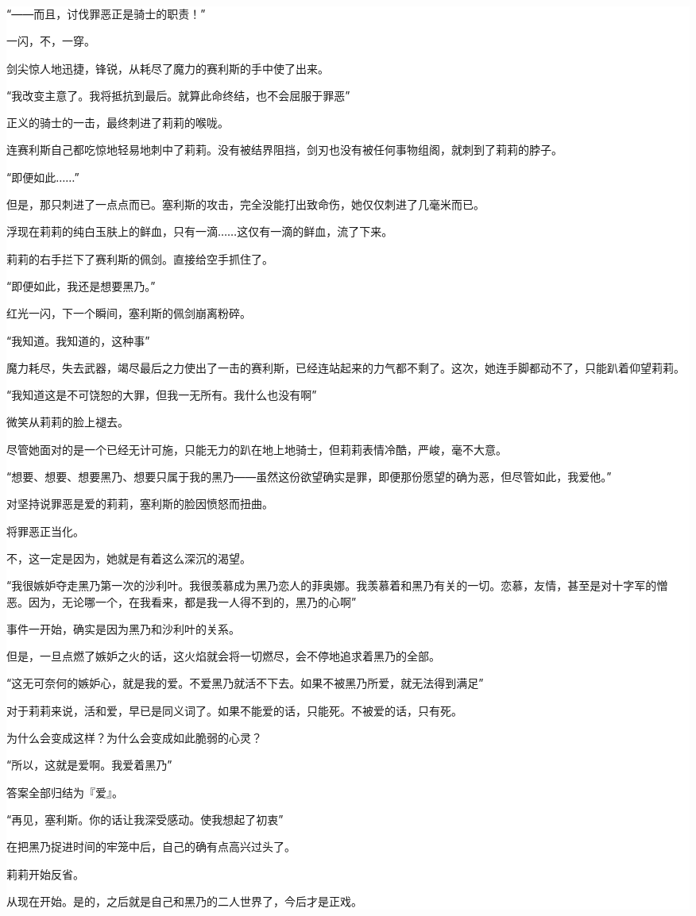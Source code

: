 “——而且，讨伐罪恶正是骑士的职责！”

一闪，不，一穿。

剑尖惊人地迅捷，锋锐，从耗尽了魔力的赛利斯的手中使了出来。

“我改变主意了。我将抵抗到最后。就算此命终结，也不会屈服于罪恶”

正义的骑士的一击，最终刺进了莉莉的喉咙。

连赛利斯自己都吃惊地轻易地刺中了莉莉。没有被结界阻挡，剑刃也没有被任何事物组阁，就刺到了莉莉的脖子。

“即便如此……”

但是，那只刺进了一点点而已。塞利斯的攻击，完全没能打出致命伤，她仅仅刺进了几毫米而已。

浮现在莉莉的纯白玉肤上的鲜血，只有一滴……这仅有一滴的鲜血，流了下来。

莉莉的右手拦下了赛利斯的佩剑。直接给空手抓住了。

“即便如此，我还是想要黑乃。”

红光一闪，下一个瞬间，塞利斯的佩剑崩离粉碎。

“我知道。我知道的，这种事”

魔力耗尽，失去武器，竭尽最后之力使出了一击的赛利斯，已经连站起来的力气都不剩了。这次，她连手脚都动不了，只能趴着仰望莉莉。

“我知道这是不可饶恕的大罪，但我一无所有。我什么也没有啊”

微笑从莉莉的脸上褪去。

尽管她面对的是一个已经无计可施，只能无力的趴在地上地骑士，但莉莉表情冷酷，严峻，毫不大意。

“想要、想要、想要黑乃、想要只属于我的黑乃——虽然这份欲望确实是罪，即便那份愿望的确为恶，但尽管如此，我爱他。”

对坚持说罪恶是爱的莉莉，塞利斯的脸因愤怒而扭曲。

将罪恶正当化。

不，这一定是因为，她就是有着这么深沉的渴望。

“我很嫉妒夺走黑乃第一次的沙利叶。我很羡慕成为黑乃恋人的菲奥娜。我羡慕着和黑乃有关的一切。恋慕，友情，甚至是对十字军的憎恶。因为，无论哪一个，在我看来，都是我一人得不到的，黑乃的心啊”

事件一开始，确实是因为黑乃和沙利叶的关系。

但是，一旦点燃了嫉妒之火的话，这火焰就会将一切燃尽，会不停地追求着黑乃的全部。

“这无可奈何的嫉妒心，就是我的爱。不爱黑乃就活不下去。如果不被黑乃所爱，就无法得到满足”

对于莉莉来说，活和爱，早已是同义词了。如果不能爱的话，只能死。不被爱的话，只有死。

为什么会变成这样？为什么会变成如此脆弱的心灵？

“所以，这就是爱啊。我爱着黑乃”

答案全部归结为『爱』。

“再见，塞利斯。你的话让我深受感动。使我想起了初衷”

在把黑乃捉进时间的牢笼中后，自己的确有点高兴过头了。

莉莉开始反省。

从现在开始。是的，之后就是自己和黑乃的二人世界了，今后才是正戏。

